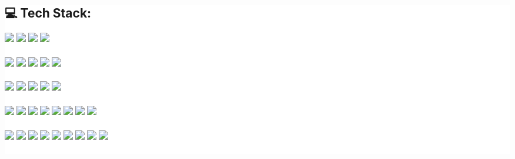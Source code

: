 ## 💻 Tech Stack:

<img src="https://img.shields.io/badge/javascript-%23323330.svg?style=for-the-badge&logo=javascript&logoColor=%23F7DF1E" /> 
<img src="https://img.shields.io/badge/typescript-%233178C6.svg?style=for-the-badge&logo=typescript&logoColor=white" />
<img src="https://img.shields.io/badge/html5-%23E34F26.svg?style=for-the-badge&logo=html5&logoColor=white" /> 
<img src="https://img.shields.io/badge/css3-%231572B6.svg?style=for-the-badge&logo=css3&logoColor=white" /> 
<br /> <br />

<img src="https://img.shields.io/badge/react-%2320232a.svg?style=for-the-badge&logo=react&logoColor=%2361DAFB" /> 
<img src="https://img.shields.io/badge/React_Router-CA4245?style=for-the-badge&logo=react-router&logoColor=white" /> 
<img src="https://img.shields.io/badge/-React%20Query-FF4154?style=for-the-badge&logo=react%20query&logoColor=white" /> 
<img src="https://img.shields.io/badge/redux-%23593d88.svg?style=for-the-badge&logo=redux&logoColor=white" />
<img src="https://img.shields.io/badge/Context--Api-000000?style=for-the-badge&logo=react" /> 
<br /> <br />

<img src="https://img.shields.io/badge/bootstrap-%238511FA.svg?style=for-the-badge&logo=bootstrap&logoColor=white" /> 
<img src="https://img.shields.io/badge/-AntDesign-%230170FE?style=for-the-badge&logo=ant-design&logoColor=white" />
<img src="https://img.shields.io/badge/Mantine-339AF0?style=for-the-badge&logo=mantine&logoColor=white" />
<img src="https://img.shields.io/badge/Font_Awesome-339AF0?style=for-the-badge&logo=fontawesome&logoColor=white" /> 
<img src="https://img.shields.io/badge/SASS-hotpink.svg?style=for-the-badge&logo=SASS&logoColor=white" />
<br /> <br />

<img src="https://img.shields.io/badge/node.js-6DA55F?style=for-the-badge&logo=node.js&logoColor=white" /> 
<img src="https://img.shields.io/badge/express.js-%23404d59.svg?style=for-the-badge&logo=express&logoColor=%2361DAFB" />
<img src="https://img.shields.io/badge/MongoDB-%234ea94b.svg?style=for-the-badge&logo=mongodb&logoColor=white" />
<img src="https://img.shields.io/badge/ORM-4B0082?style=for-the-badge&logo=database&logoColor=white" /> 
<img src="https://img.shields.io/badge/JWT-black?style=for-the-badge&logo=JSON%20web%20tokens" />
<img src="https://img.shields.io/badge/Lodash-3492FF?style=for-the-badge" /> 
<img src="https://img.shields.io/badge/Moment.js-000000?style=for-the-badge&logo=moment&logoColor=white" />
<img src="https://img.shields.io/badge/HIGHCHARTS-5749ad?style=for-the-badge&logo=soundcharts" /> 
<br /> <br />

<img src="https://img.shields.io/badge/git-%23F05033.svg?style=for-the-badge&logo=git&logoColor=white" /> 
<img src="https://img.shields.io/badge/github-%23121011.svg?style=for-the-badge&logo=github&logoColor=white" /> 
<img src="https://img.shields.io/badge/bitbucket-%230047B3.svg?style=for-the-badge&logo=bitbucket&logoColor=white" /> 
<img src="https://img.shields.io/badge/jira-%230A0FFF.svg?style=for-the-badge&logo=jira&logoColor=white" /> 
<img src="https://img.shields.io/badge/NPM-%23CB3837.svg?style=for-the-badge&logo=npm&logoColor=white" /> 
<img src="https://img.shields.io/badge/Postman-FF6C37?style=for-the-badge&logo=postman&logoColor=white" />
<img src="https://img.shields.io/badge/REST_API-38B2AC?style=for-the-badge" /> 
<img src="https://img.shields.io/badge/Webpack-8DD6F9?style=for-the-badge&logo=webpack&logoColor=black" /> 
<img src="https://img.shields.io/badge/Vite-646CFF?style=for-the-badge&logo=vite&logoColor=white" />
<br /> <br />
